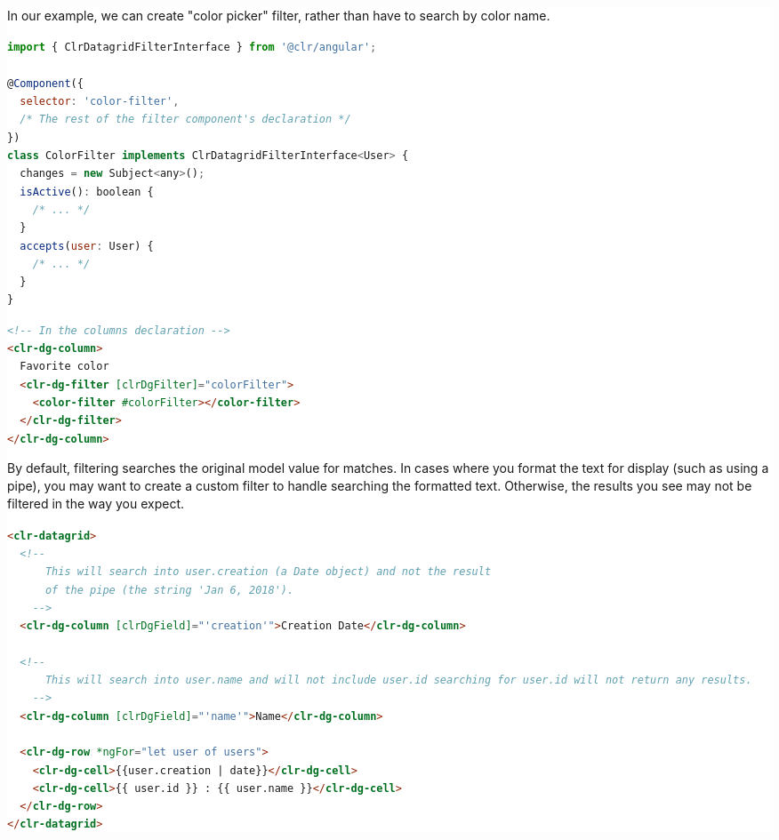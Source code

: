 In our example, we can create "color picker" filter, rather than have to search by color name.

<DocVideo src="/demos/datagrid/videos/datagrid-custom-filtering.mov" :width="872" :autoplay="true"></DocVideo>

<DocDemo>

```javascript
import { ClrDatagridFilterInterface } from '@clr/angular';

@Component({
  selector: 'color-filter',
  /* The rest of the filter component's declaration */
})
class ColorFilter implements ClrDatagridFilterInterface<User> {
  changes = new Subject<any>();
  isActive(): boolean {
    /* ... */
  }
  accepts(user: User) {
    /* ... */
  }
}
```

</DocDemo>

<DocDemo>

```html
<!-- In the columns declaration -->
<clr-dg-column>
  Favorite color
  <clr-dg-filter [clrDgFilter]="colorFilter">
    <color-filter #colorFilter></color-filter>
  </clr-dg-filter>
</clr-dg-column>
```

</DocDemo>

By default, filtering searches the original model value for matches. In cases where you format the text for display (such as using a pipe), you may want to create a custom filter to handle searching the formatted text. Otherwise, the results you see may not be filtered in the way you expect.

<DocDemo>

```html
<clr-datagrid>
  <!-- 
      This will search into user.creation (a Date object) and not the result
      of the pipe (the string 'Jan 6, 2018').
    -->
  <clr-dg-column [clrDgField]="'creation'">Creation Date</clr-dg-column>

  <!-- 
      This will search into user.name and will not include user.id searching for user.id will not return any results.
    -->
  <clr-dg-column [clrDgField]="'name'">Name</clr-dg-column>

  <clr-dg-row *ngFor="let user of users">
    <clr-dg-cell>{{user.creation | date}}</clr-dg-cell>
    <clr-dg-cell>{{ user.id }} : {{ user.name }}</clr-dg-cell>
  </clr-dg-row>
</clr-datagrid>
```


[//]: #Placement
[//]: #Content
